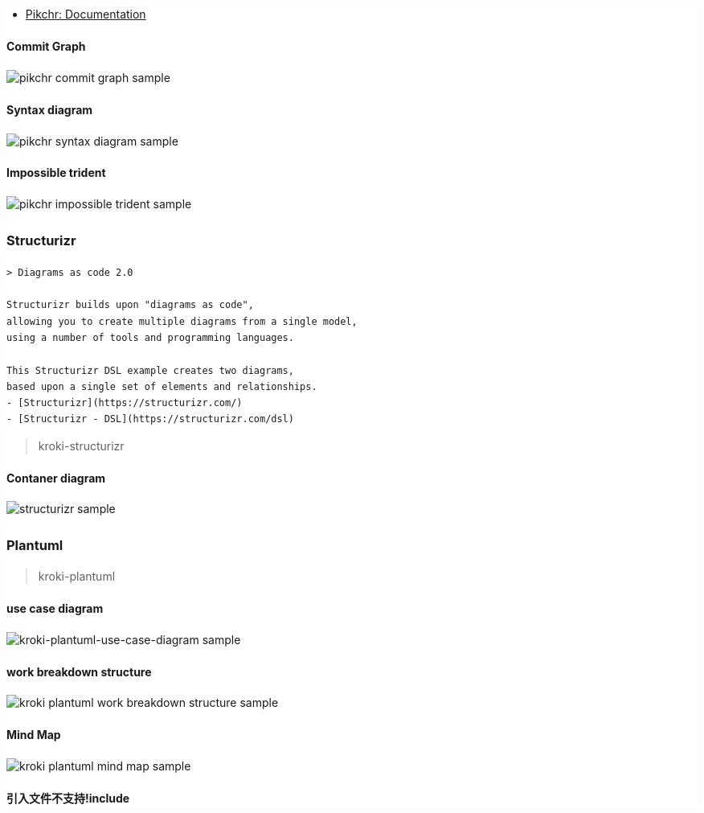 - [Pikchr: Documentation](https://pikchr.org/home/doc/trunk/homepage.md)

#### Commit Graph

![pikchr commit graph sample](kroki-pikchr:../../../materials/kroki-collections/kroki-pikchr-commit-graph.pikchr)

#### Syntax diagram

![pikchr syntax diagram sample](kroki-pikchr:../../../materials/kroki-collections/kroki-pikchr-syntax-diagram.pikchr)

#### Impossible trident

![pikchr impossible trident sample](kroki-pikchr:../../../materials/kroki-collections/kroki-pikchr-impossible-trident.pikchr)

### Structurizr

```admonish info title='what is'
> Diagrams as code 2.0

Structurizr builds upon "diagrams as code", 
allowing you to create multiple diagrams from a single model, 
using a number of tools and programming languages. 

This Structurizr DSL example creates two diagrams, 
based upon a single set of elements and relationships.
- [Structurizr](https://structurizr.com/)
- [Structurizr - DSL](https://structurizr.com/dsl)
```

> kroki-structurizr

#### Contaner diagram

![structurizr sample](kroki-structurizr:../../../materials/kroki-collections/kroki-structurizr.structurizr)

### Plantuml

> kroki-plantuml

#### use case diagram

![kroki-plantuml-use-case-diagram sample](kroki-plantuml:../../../materials/kroki-collections/kroki-plantuml-use-case-diagram.puml)

#### work breakdown structure

![kroki plantuml work breakdown structure sample](kroki-plantuml:../../../materials/kroki-collections/kroki-plantuml-work-breakdown-structure.puml)

#### Mind Map

![kroki plantuml mind map sample](kroki-plantuml:../../../materials/kroki-collections/kroki-plantuml-mind-map.puml)

#### 引入文件不支持!include
